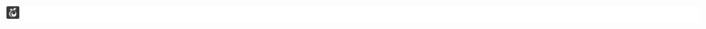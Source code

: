 <a href="https://plu.mx/plum/a/?doi=10.1016/j.cemconcomp.2022.104780" title="Search on plu.mx"><picture><source media="(prefers-color-scheme: dark)" srcset="dat/md/ico/dm/plumx.svg" ><img src="dat/md/ico/wm/plumx.svg" width="16" height="16"></picture></a>
